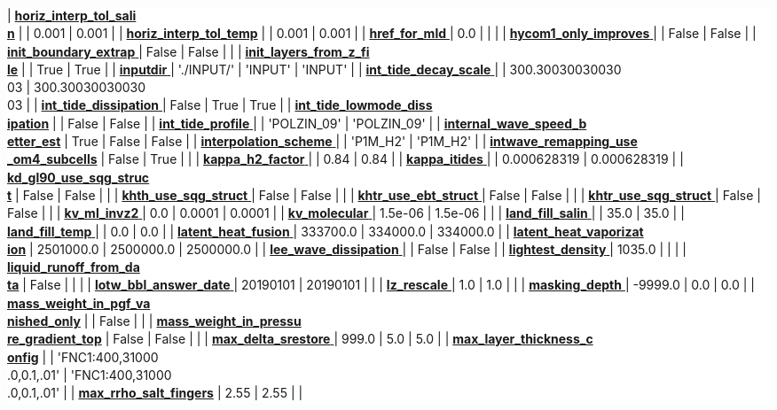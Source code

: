 | [**horiz_interp_tol_sali<br>n**](https://github.com/mom-ocean/MOM6/search?q=horiz_interp_tol_salin) |            |           0.001 |           0.001 |
| [**horiz_interp_tol_temp**](https://github.com/mom-ocean/MOM6/search?q=horiz_interp_tol_temp) |                 |           0.001 |           0.001 |
| [**href_for_mld**         ](https://github.com/mom-ocean/MOM6/search?q=href_for_mld) |             0.0 |                 |                 |
| [**hycom1_only_improves** ](https://github.com/mom-ocean/MOM6/search?q=hycom1_only_improves) |                 |           False |           False |
| [**init_boundary_extrap** ](https://github.com/mom-ocean/MOM6/search?q=init_boundary_extrap) |           False |           False |                 |
| [**init_layers_from_z_fi<br>le**](https://github.com/mom-ocean/MOM6/search?q=init_layers_from_z_file) |           |            True |            True |
| [**inputdir**             ](https://github.com/mom-ocean/MOM6/search?q=inputdir) |      './INPUT/' |         'INPUT' |         'INPUT' |
| [**int_tide_decay_scale** ](https://github.com/mom-ocean/MOM6/search?q=int_tide_decay_scale) |                 | 300.30030030030<br>03 | 300.30030030030<br>03 |
| [**int_tide_dissipation** ](https://github.com/mom-ocean/MOM6/search?q=int_tide_dissipation) |           False |            True |            True |
| [**int_tide_lowmode_diss<br>ipation**](https://github.com/mom-ocean/MOM6/search?q=int_tide_lowmode_dissipation) |      |           False |           False |
| [**int_tide_profile**     ](https://github.com/mom-ocean/MOM6/search?q=int_tide_profile) |                 |     'POLZIN_09' |     'POLZIN_09' |
| [**internal_wave_speed_b<br>etter_est**](https://github.com/mom-ocean/MOM6/search?q=internal_wave_speed_better_est) | True |         False |           False |
| [**interpolation_scheme** ](https://github.com/mom-ocean/MOM6/search?q=interpolation_scheme) |                 |        'P1M_H2' |        'P1M_H2' |
| [**intwave_remapping_use<br>_om4_subcells**](https://github.com/mom-ocean/MOM6/search?q=intwave_remapping_use_om4_subcells) | False |     True |                 |
| [**kappa_h2_factor**      ](https://github.com/mom-ocean/MOM6/search?q=kappa_h2_factor) |                 |            0.84 |            0.84 |
| [**kappa_itides**         ](https://github.com/mom-ocean/MOM6/search?q=kappa_itides) |                 |     0.000628319 |     0.000628319 |
| [**kd_gl90_use_sqg_struc<br>t**](https://github.com/mom-ocean/MOM6/search?q=kd_gl90_use_sqg_struct) |      False |           False |                 |
| [**khth_use_sqg_struct**  ](https://github.com/mom-ocean/MOM6/search?q=khth_use_sqg_struct) |           False |           False |                 |
| [**khtr_use_ebt_struct**  ](https://github.com/mom-ocean/MOM6/search?q=khtr_use_ebt_struct) |           False |           False |                 |
| [**khtr_use_sqg_struct**  ](https://github.com/mom-ocean/MOM6/search?q=khtr_use_sqg_struct) |           False |           False |                 |
| [**kv_ml_invz2**          ](https://github.com/mom-ocean/MOM6/search?q=kv_ml_invz2) |             0.0 |          0.0001 |          0.0001 |
| [**kv_molecular**         ](https://github.com/mom-ocean/MOM6/search?q=kv_molecular) |         1.5e-06 |         1.5e-06 |                 |
| [**land_fill_salin**      ](https://github.com/mom-ocean/MOM6/search?q=land_fill_salin) |                 |            35.0 |            35.0 |
| [**land_fill_temp**       ](https://github.com/mom-ocean/MOM6/search?q=land_fill_temp) |                 |             0.0 |             0.0 |
| [**latent_heat_fusion**   ](https://github.com/mom-ocean/MOM6/search?q=latent_heat_fusion) |        333700.0 |        334000.0 |        334000.0 |
| [**latent_heat_vaporizat<br>ion**](https://github.com/mom-ocean/MOM6/search?q=latent_heat_vaporization) | 2501000.0 |      2500000.0 |       2500000.0 |
| [**lee_wave_dissipation** ](https://github.com/mom-ocean/MOM6/search?q=lee_wave_dissipation) |                 |           False |           False |
| [**lightest_density**     ](https://github.com/mom-ocean/MOM6/search?q=lightest_density) |          1035.0 |                 |                 |
| [**liquid_runoff_from_da<br>ta**](https://github.com/mom-ocean/MOM6/search?q=liquid_runoff_from_data) |     False |                 |                 |
| [**lotw_bbl_answer_date** ](https://github.com/mom-ocean/MOM6/search?q=lotw_bbl_answer_date) |        20190101 |        20190101 |                 |
| [**lz_rescale**           ](https://github.com/mom-ocean/MOM6/search?q=lz_rescale) |             1.0 |             1.0 |                 |
| [**masking_depth**        ](https://github.com/mom-ocean/MOM6/search?q=masking_depth) |         -9999.0 |             0.0 |             0.0 |
| [**mass_weight_in_pgf_va<br>nished_only**](https://github.com/mom-ocean/MOM6/search?q=mass_weight_in_pgf_vanished_only) |  |           False |                 |
| [**mass_weight_in_pressu<br>re_gradient_top**](https://github.com/mom-ocean/MOM6/search?q=mass_weight_in_pressure_gradient_top) | False |  False |                 |
| [**max_delta_srestore**   ](https://github.com/mom-ocean/MOM6/search?q=max_delta_srestore) |           999.0 |             5.0 |             5.0 |
| [**max_layer_thickness_c<br>onfig**](https://github.com/mom-ocean/MOM6/search?q=max_layer_thickness_config) |        | 'FNC1:400,31000<br>.0,0.1,.01' | 'FNC1:400,31000<br>.0,0.1,.01' |
| [**max_rrho_salt_fingers**](https://github.com/mom-ocean/MOM6/search?q=max_rrho_salt_fingers) |            2.55 |            2.55 |                 |